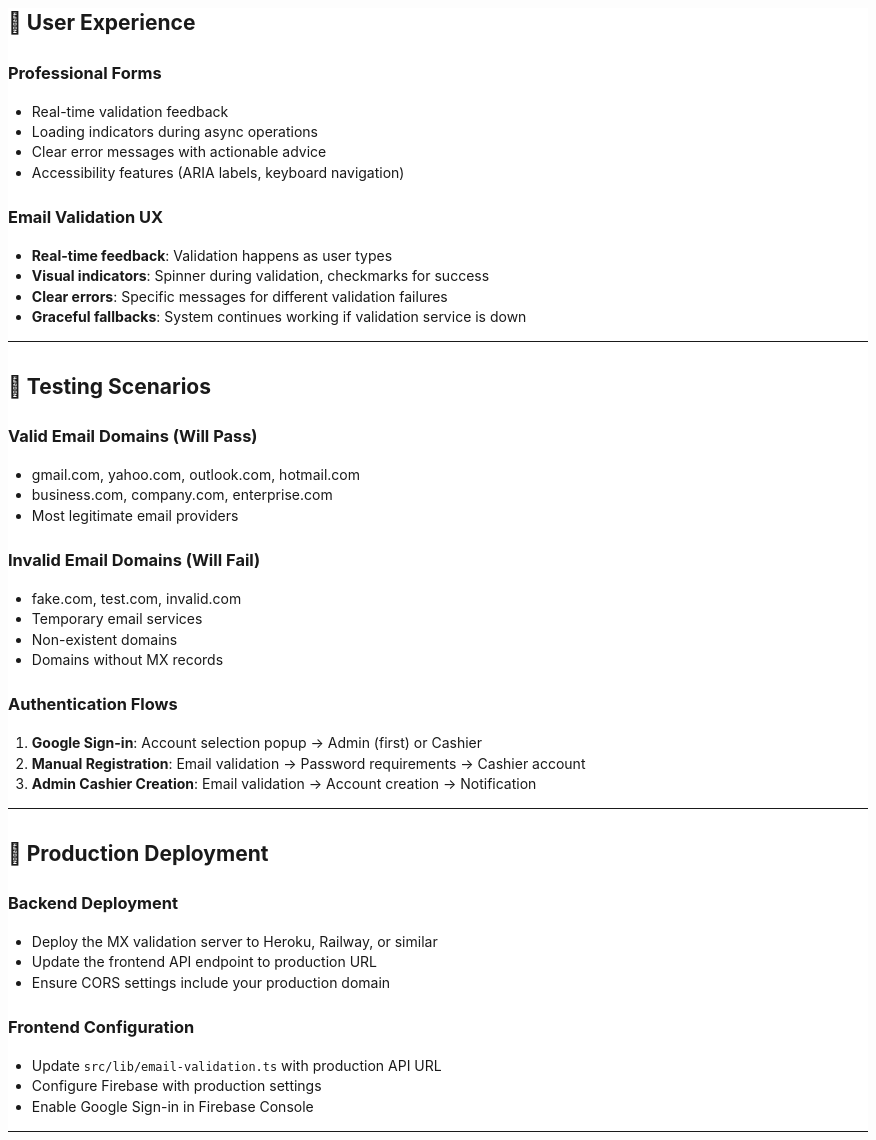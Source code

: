 ## 🎯 **User Experience**

### **Professional Forms**
- Real-time validation feedback
- Loading indicators during async operations
- Clear error messages with actionable advice
- Accessibility features (ARIA labels, keyboard navigation)

### **Email Validation UX**
- **Real-time feedback**: Validation happens as user types
- **Visual indicators**: Spinner during validation, checkmarks for success
- **Clear errors**: Specific messages for different validation failures
- **Graceful fallbacks**: System continues working if validation service is down

---

## 📝 **Testing Scenarios**

### **Valid Email Domains (Will Pass)**
- gmail.com, yahoo.com, outlook.com, hotmail.com
- business.com, company.com, enterprise.com
- Most legitimate email providers

### **Invalid Email Domains (Will Fail)**
- fake.com, test.com, invalid.com
- Temporary email services
- Non-existent domains
- Domains without MX records

### **Authentication Flows**
1. **Google Sign-in**: Account selection popup → Admin (first) or Cashier
2. **Manual Registration**: Email validation → Password requirements → Cashier account
3. **Admin Cashier Creation**: Email validation → Account creation → Notification

---

## 🚀 **Production Deployment**

### **Backend Deployment**
- Deploy the MX validation server to Heroku, Railway, or similar
- Update the frontend API endpoint to production URL
- Ensure CORS settings include your production domain

### **Frontend Configuration**
- Update `src/lib/email-validation.ts` with production API URL
- Configure Firebase with production settings
- Enable Google Sign-in in Firebase Console

---